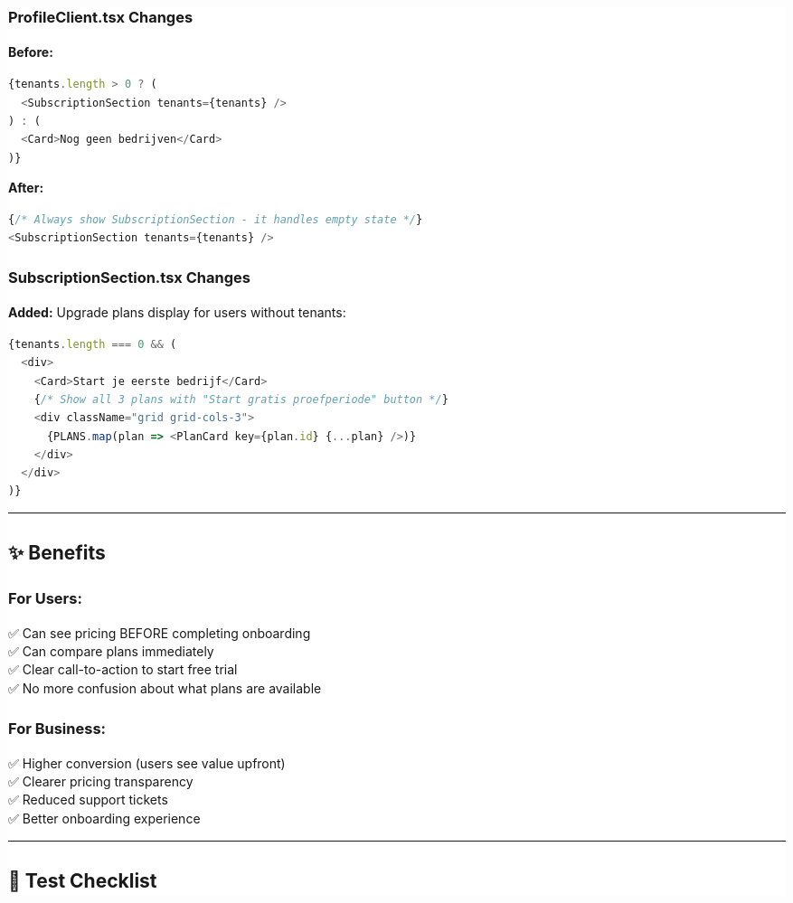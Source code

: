 ### ProfileClient.tsx Changes

**Before:**
```typescript
{tenants.length > 0 ? (
  <SubscriptionSection tenants={tenants} />
) : (
  <Card>Nog geen bedrijven</Card>
)}
```

**After:**
```typescript
{/* Always show SubscriptionSection - it handles empty state */}
<SubscriptionSection tenants={tenants} />
```

### SubscriptionSection.tsx Changes

**Added:** Upgrade plans display for users without tenants:
```typescript
{tenants.length === 0 && (
  <div>
    <Card>Start je eerste bedrijf</Card>
    {/* Show all 3 plans with "Start gratis proefperiode" button */}
    <div className="grid grid-cols-3">
      {PLANS.map(plan => <PlanCard key={plan.id} {...plan} />)}
    </div>
  </div>
)}
```

---

## ✨ Benefits

### For Users:
✅ Can see pricing BEFORE completing onboarding  
✅ Can compare plans immediately  
✅ Clear call-to-action to start free trial  
✅ No more confusion about what plans are available  

### For Business:
✅ Higher conversion (users see value upfront)  
✅ Clearer pricing transparency  
✅ Reduced support tickets  
✅ Better onboarding experience  

---

## 🧪 Test Checklist
